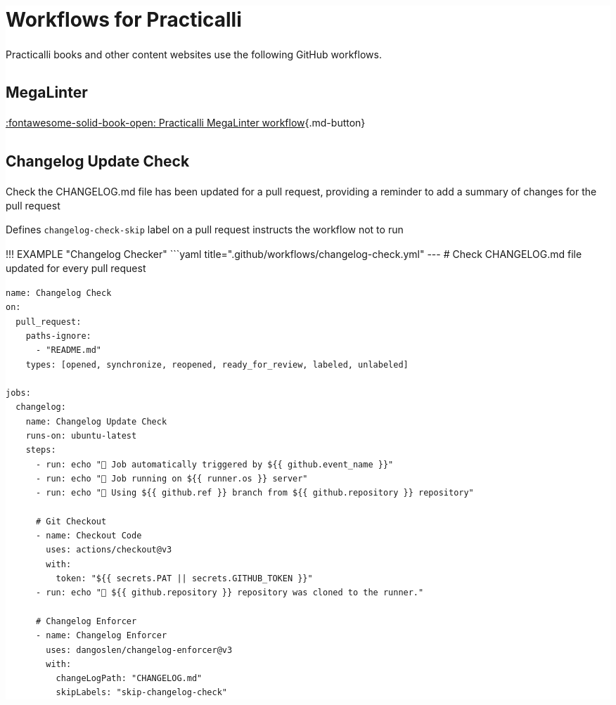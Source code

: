 # Workflows for Practicalli

Practicalli books and other content websites use the following GitHub workflows.

## MegaLinter

[:fontawesome-solid-book-open: Practicalli MegaLinter workflow](megalinter.md){.md-button}

## Changelog Update Check

Check the CHANGELOG.md file has been updated for a pull request, providing a reminder to add a summary of changes for the pull request

Defines `changelog-check-skip` label on a pull request instructs the workflow not to run

!!! EXAMPLE "Changelog Checker"
    ```yaml title=".github/workflows/changelog-check.yml"
    ---
    # Check CHANGELOG.md file updated for every pull request

    name: Changelog Check
    on:
      pull_request:
        paths-ignore:
          - "README.md"
        types: [opened, synchronize, reopened, ready_for_review, labeled, unlabeled]

    jobs:
      changelog:
        name: Changelog Update Check
        runs-on: ubuntu-latest
        steps:
          - run: echo "🚀 Job automatically triggered by ${{ github.event_name }}"
          - run: echo "🐧 Job running on ${{ runner.os }} server"
          - run: echo "🐙 Using ${{ github.ref }} branch from ${{ github.repository }} repository"

          # Git Checkout
          - name: Checkout Code
            uses: actions/checkout@v3
            with:
              token: "${{ secrets.PAT || secrets.GITHUB_TOKEN }}"
          - run: echo "🐙 ${{ github.repository }} repository was cloned to the runner."

          # Changelog Enforcer
          - name: Changelog Enforcer
            uses: dangoslen/changelog-enforcer@v3
            with:
              changeLogPath: "CHANGELOG.md"
              skipLabels: "skip-changelog-check"
